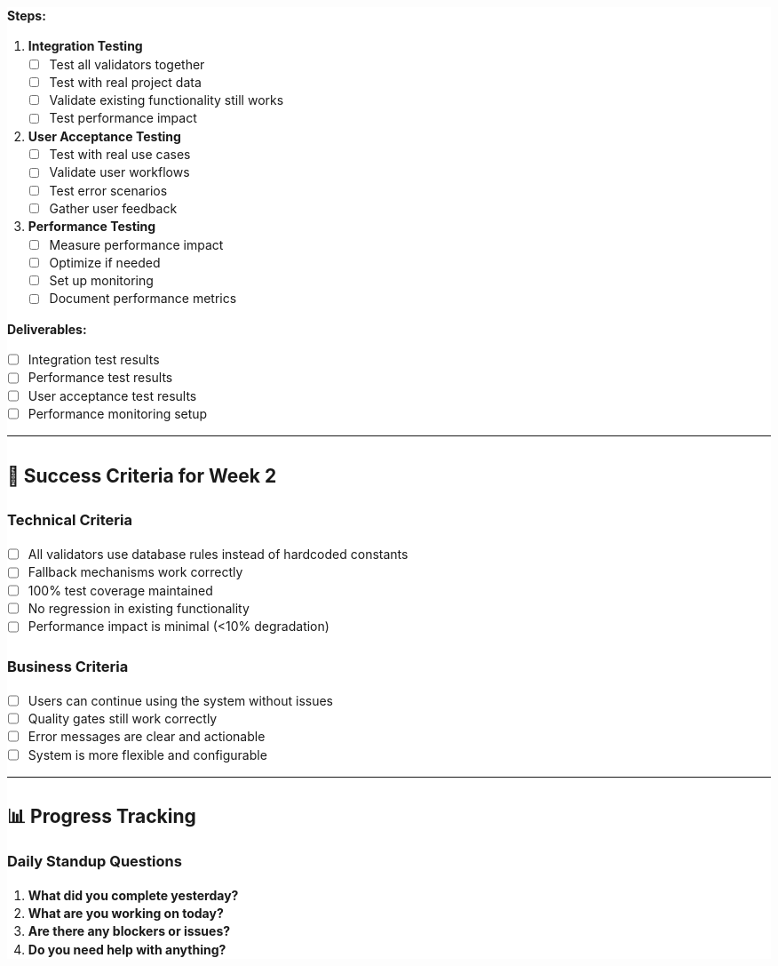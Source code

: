 **Steps:**
1. **Integration Testing**
   - [ ] Test all validators together
   - [ ] Test with real project data
   - [ ] Validate existing functionality still works
   - [ ] Test performance impact

2. **User Acceptance Testing**
   - [ ] Test with real use cases
   - [ ] Validate user workflows
   - [ ] Test error scenarios
   - [ ] Gather user feedback

3. **Performance Testing**
   - [ ] Measure performance impact
   - [ ] Optimize if needed
   - [ ] Set up monitoring
   - [ ] Document performance metrics

**Deliverables:**
- [ ] Integration test results
- [ ] Performance test results
- [ ] User acceptance test results
- [ ] Performance monitoring setup

---

## **🎯 Success Criteria for Week 2**

### **Technical Criteria**
- [ ] All validators use database rules instead of hardcoded constants
- [ ] Fallback mechanisms work correctly
- [ ] 100% test coverage maintained
- [ ] No regression in existing functionality
- [ ] Performance impact is minimal (<10% degradation)

### **Business Criteria**
- [ ] Users can continue using the system without issues
- [ ] Quality gates still work correctly
- [ ] Error messages are clear and actionable
- [ ] System is more flexible and configurable

---

## **📊 Progress Tracking**

### **Daily Standup Questions**
1. **What did you complete yesterday?**
2. **What are you working on today?**
3. **Are there any blockers or issues?**
4. **Do you need help with anything?**
